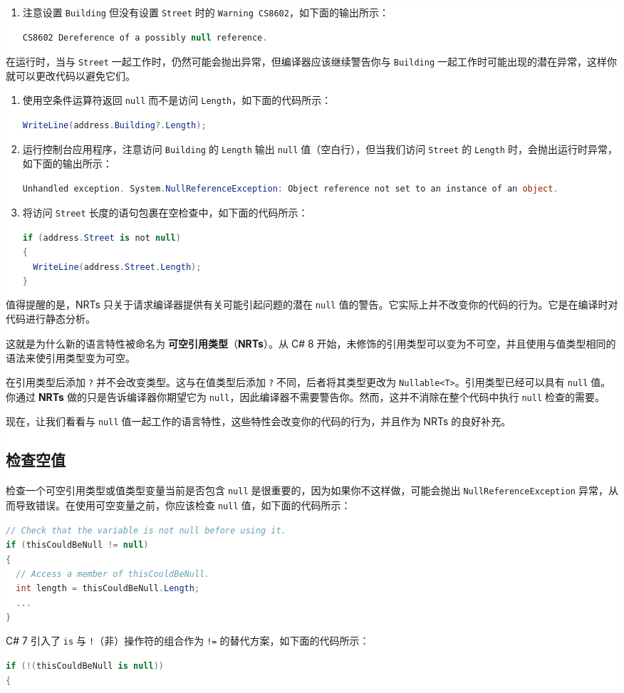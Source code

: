 1.  注意设置 `Building` 但没有设置 `Street` 时的 `Warning CS8602`，如下面的输出所示：

    ```cs
    CS8602 Dereference of a possibly null reference. 
    ```

在运行时，当与 `Street` 一起工作时，仍然可能会抛出异常，但编译器应该继续警告你与 `Building` 一起工作时可能出现的潜在异常，这样你就可以更改代码以避免它们。

1.  使用空条件运算符返回 `null` 而不是访问 `Length`，如下面的代码所示：

    ```cs
    WriteLine(address.Building?.Length); 
    ```

1.  运行控制台应用程序，注意访问 `Building` 的 `Length` 输出 `null` 值（空白行），但当我们访问 `Street` 的 `Length` 时，会抛出运行时异常，如下面的输出所示：

    ```cs
    Unhandled exception. System.NullReferenceException: Object reference not set to an instance of an object. 
    ```

1.  将访问 `Street` 长度的语句包裹在空检查中，如下面的代码所示：

    ```cs
    if (address.Street is not null)
    {
      WriteLine(address.Street.Length);
    } 
    ```

值得提醒的是，NRTs 只关于请求编译器提供有关可能引起问题的潜在 `null` 值的警告。它实际上并不改变你的代码的行为。它是在编译时对代码进行静态分析。

这就是为什么新的语言特性被命名为 **可空引用类型**（**NRTs**）。从 C# 8 开始，未修饰的引用类型可以变为不可空，并且使用与值类型相同的语法来使引用类型变为可空。

在引用类型后添加 `?` 并不会改变类型。这与在值类型后添加 `?` 不同，后者将其类型更改为 `Nullable<T>`。引用类型已经可以具有 `null` 值。你通过 **NRTs** 做的只是告诉编译器你期望它为 `null`，因此编译器不需要警告你。然而，这并不消除在整个代码中执行 `null` 检查的需要。

现在，让我们看看与 `null` 值一起工作的语言特性，这些特性会改变你的代码的行为，并且作为 NRTs 的良好补充。

## 检查空值

检查一个可空引用类型或值类型变量当前是否包含 `null` 是很重要的，因为如果你不这样做，可能会抛出 `NullReferenceException` 异常，从而导致错误。在使用可空变量之前，你应该检查 `null` 值，如下面的代码所示：

```cs
// Check that the variable is not null before using it.
if (thisCouldBeNull != null)
{
  // Access a member of thisCouldBeNull.
  int length = thisCouldBeNull.Length;
  ...
} 
```

C# 7 引入了 `is` 与 `!`（非）操作符的组合作为 `!=` 的替代方案，如下面的代码所示：

```cs
if (!(thisCouldBeNull is null))
{ 
```
